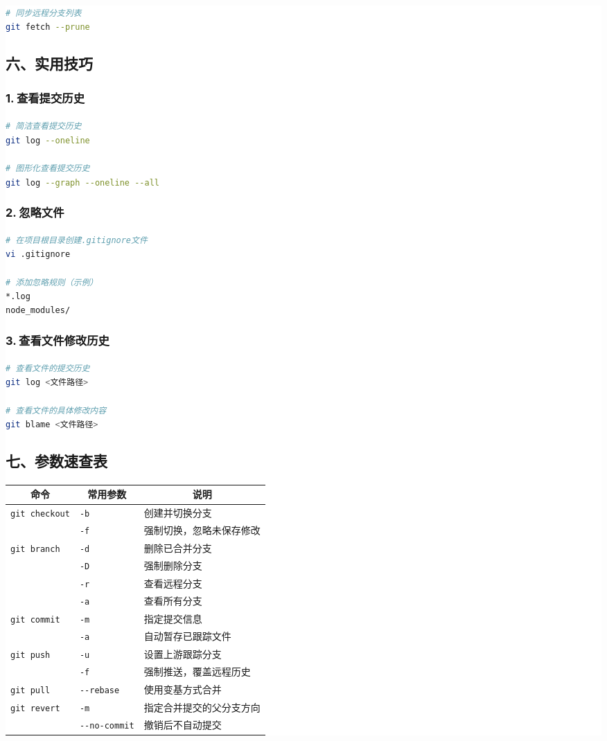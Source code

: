 ```bash
# 同步远程分支列表
git fetch --prune
```

## 六、实用技巧

### 1. 查看提交历史

```bash
# 简洁查看提交历史
git log --oneline

# 图形化查看提交历史
git log --graph --oneline --all
```

### 2. 忽略文件

```bash
# 在项目根目录创建.gitignore文件
vi .gitignore

# 添加忽略规则（示例）
*.log
node_modules/
```

### 3. 查看文件修改历史

```bash
# 查看文件的提交历史
git log <文件路径>

# 查看文件的具体修改内容
git blame <文件路径>
```



## 七、参数速查表

| 命令           | 常用参数      | 说明                           |
| -------------- | ------------- | ------------------------------ |
| `git checkout` | `-b`          | 创建并切换分支                 |
|                | `-f`          | 强制切换，忽略未保存修改       |
| `git branch`   | `-d`          | 删除已合并分支                 |
|                | `-D`          | 强制删除分支                   |
|                | `-r`          | 查看远程分支                   |
|                | `-a`          | 查看所有分支                   |
| `git commit`   | `-m`          | 指定提交信息                   |
|                | `-a`          | 自动暂存已跟踪文件             |
| `git push`     | `-u`          | 设置上游跟踪分支               |
|                | `-f`          | 强制推送，覆盖远程历史         |
| `git pull`     | `--rebase`    | 使用变基方式合并               |
| `git revert`   | `-m`          | 指定合并提交的父分支方向       |
|                | `--no-commit` | 撤销后不自动提交               |